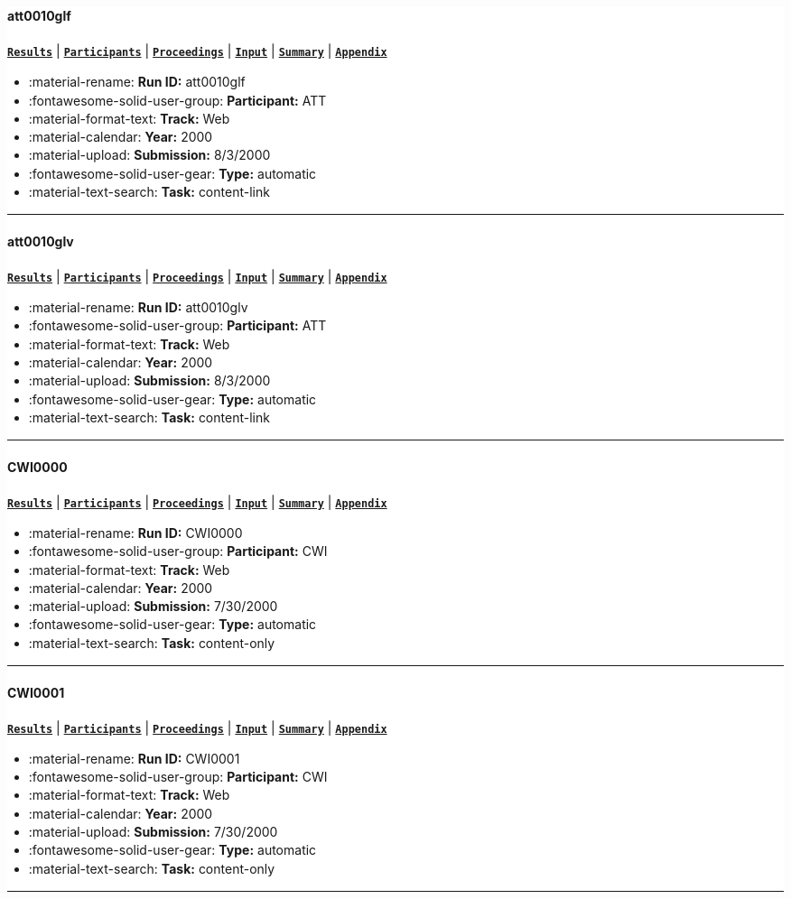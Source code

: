 #### att0010glf 
[**`Results`**](./results.md#att0010glf) | [**`Participants`**](./participants.md#att) | [**`Proceedings`**](./proceedings.md#at-t-at-trec-9) | [**`Input`**](https://trec.nist.gov/results/trec9/web/input.att0010glf.gz) | [**`Summary`**](https://trec.nist.gov/results/trec9/web/summary.att0010glf.gz) | [**`Appendix`**](https://trec.nist.gov/pubs/trec9/appendices/A/web/att0010glf.pdf) 

- :material-rename: **Run ID:** att0010glf 
- :fontawesome-solid-user-group: **Participant:** ATT 
- :material-format-text: **Track:** Web 
- :material-calendar: **Year:** 2000 
- :material-upload: **Submission:** 8/3/2000 
- :fontawesome-solid-user-gear: **Type:** automatic 
- :material-text-search: **Task:** content-link 

---
#### att0010glv 
[**`Results`**](./results.md#att0010glv) | [**`Participants`**](./participants.md#att) | [**`Proceedings`**](./proceedings.md#at-t-at-trec-9) | [**`Input`**](https://trec.nist.gov/results/trec9/web/input.att0010glv.gz) | [**`Summary`**](https://trec.nist.gov/results/trec9/web/summary.att0010glv.gz) | [**`Appendix`**](https://trec.nist.gov/pubs/trec9/appendices/A/web/att0010glv.pdf) 

- :material-rename: **Run ID:** att0010glv 
- :fontawesome-solid-user-group: **Participant:** ATT 
- :material-format-text: **Track:** Web 
- :material-calendar: **Year:** 2000 
- :material-upload: **Submission:** 8/3/2000 
- :fontawesome-solid-user-gear: **Type:** automatic 
- :material-text-search: **Task:** content-link 

---
#### CWI0000 
[**`Results`**](./results.md#cwi0000) | [**`Participants`**](./participants.md#cwi) | [**`Proceedings`**](./proceedings.md#the-mirror-dbms-at-trec-9) | [**`Input`**](https://trec.nist.gov/results/trec9/web/input.CWI0000.gz) | [**`Summary`**](https://trec.nist.gov/results/trec9/web/summary.CWI0000.gz) | [**`Appendix`**](https://trec.nist.gov/pubs/trec9/appendices/A/web/CWI0000.pdf) 

- :material-rename: **Run ID:** CWI0000 
- :fontawesome-solid-user-group: **Participant:** CWI 
- :material-format-text: **Track:** Web 
- :material-calendar: **Year:** 2000 
- :material-upload: **Submission:** 7/30/2000 
- :fontawesome-solid-user-gear: **Type:** automatic 
- :material-text-search: **Task:** content-only 

---
#### CWI0001 
[**`Results`**](./results.md#cwi0001) | [**`Participants`**](./participants.md#cwi) | [**`Proceedings`**](./proceedings.md#the-mirror-dbms-at-trec-9) | [**`Input`**](https://trec.nist.gov/results/trec9/web/input.CWI0001.gz) | [**`Summary`**](https://trec.nist.gov/results/trec9/web/summary.CWI0001.gz) | [**`Appendix`**](https://trec.nist.gov/pubs/trec9/appendices/A/web/CWI0001.pdf) 

- :material-rename: **Run ID:** CWI0001 
- :fontawesome-solid-user-group: **Participant:** CWI 
- :material-format-text: **Track:** Web 
- :material-calendar: **Year:** 2000 
- :material-upload: **Submission:** 7/30/2000 
- :fontawesome-solid-user-gear: **Type:** automatic 
- :material-text-search: **Task:** content-only 

---